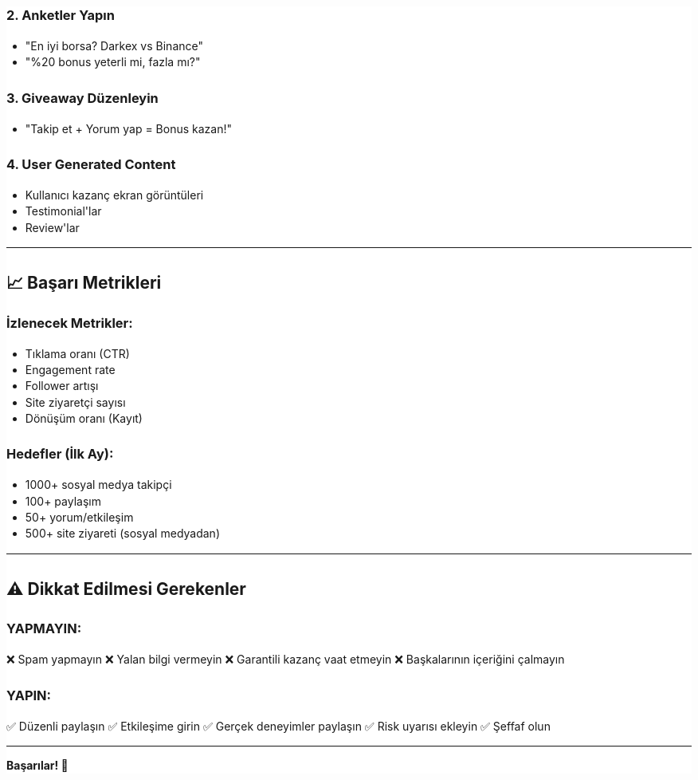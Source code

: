 ### 2. Anketler Yapın
- "En iyi borsa? Darkex vs Binance"
- "%20 bonus yeterli mi, fazla mı?"

### 3. Giveaway Düzenleyin
- "Takip et + Yorum yap = Bonus kazan!"

### 4. User Generated Content
- Kullanıcı kazanç ekran görüntüleri
- Testimonial'lar
- Review'lar

---

## 📈 Başarı Metrikleri

### İzlenecek Metrikler:
- Tıklama oranı (CTR)
- Engagement rate
- Follower artışı
- Site ziyaretçi sayısı
- Dönüşüm oranı (Kayıt)

### Hedefler (İlk Ay):
- 1000+ sosyal medya takipçi
- 100+ paylaşım
- 50+ yorum/etkileşim
- 500+ site ziyareti (sosyal medyadan)

---

## ⚠️ Dikkat Edilmesi Gerekenler

### YAPMAYIN:
❌ Spam yapmayın
❌ Yalan bilgi vermeyin
❌ Garantili kazanç vaat etmeyin
❌ Başkalarının içeriğini çalmayın

### YAPIN:
✅ Düzenli paylaşın
✅ Etkileşime girin
✅ Gerçek deneyimler paylaşın
✅ Risk uyarısı ekleyin
✅ Şeffaf olun

---

**Başarılar! 🚀**


